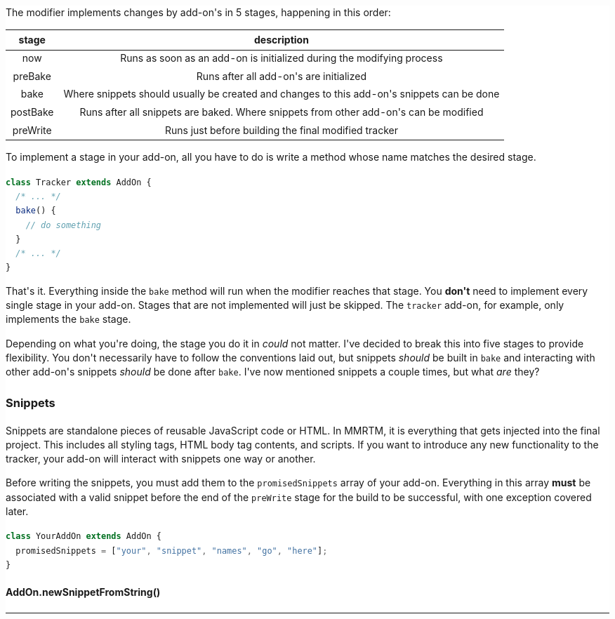 The modifier implements changes by add-on's in 5 stages, happening in this order:

|  stage   |                                        description                                         |
| :------: | :----------------------------------------------------------------------------------------: |
|   now    |           Runs as soon as an add-on is initialized during the modifying process            |
| preBake  |                          Runs after all add-on's are initialized                           |
|   bake   | Where snippets should usually be created and changes to this add-on's snippets can be done |
| postBake |   Runs after all snippets are baked. Where snippets from other add-on's can be modified    |
| preWrite |                    Runs just before building the final modified tracker                    |

To implement a stage in your add-on, all you have to do is write a method whose name matches the desired stage.

```js
class Tracker extends AddOn {
  /* ... */
  bake() {
    // do something
  }
  /* ... */
}
```

That's it. Everything inside the `bake` method will run when the modifier reaches that stage. You **don't** need to implement every single stage in your add-on. Stages that are not implemented will just be skipped. The `tracker` add-on, for example, only implements the `bake` stage.

Depending on what you're doing, the stage you do it in _could_ not matter. I've decided to break this into five stages to provide flexibility. You don't necessarily have to follow the conventions laid out, but snippets _should_ be built in `bake` and interacting with other add-on's snippets _should_ be done after `bake`. I've now mentioned snippets a couple times, but what _are_ they?

### Snippets

Snippets are standalone pieces of reusable JavaScript code or HTML. In MMRTM, it is everything that gets injected into the final project. This includes all styling tags, HTML body tag contents, and scripts. If you want to introduce any new functionality to the tracker, your add-on will interact with snippets one way or another.

Before writing the snippets, you must add them to the `promisedSnippets` array of your add-on. Everything in this array **must** be associated with a valid snippet before the end of the `preWrite` stage for the build to be successful, with one exception covered later.

```js
class YourAddOn extends AddOn {
  promisedSnippets = ["your", "snippet", "names", "go", "here"];
}
```

#### AddOn.newSnippetFromString()

---
